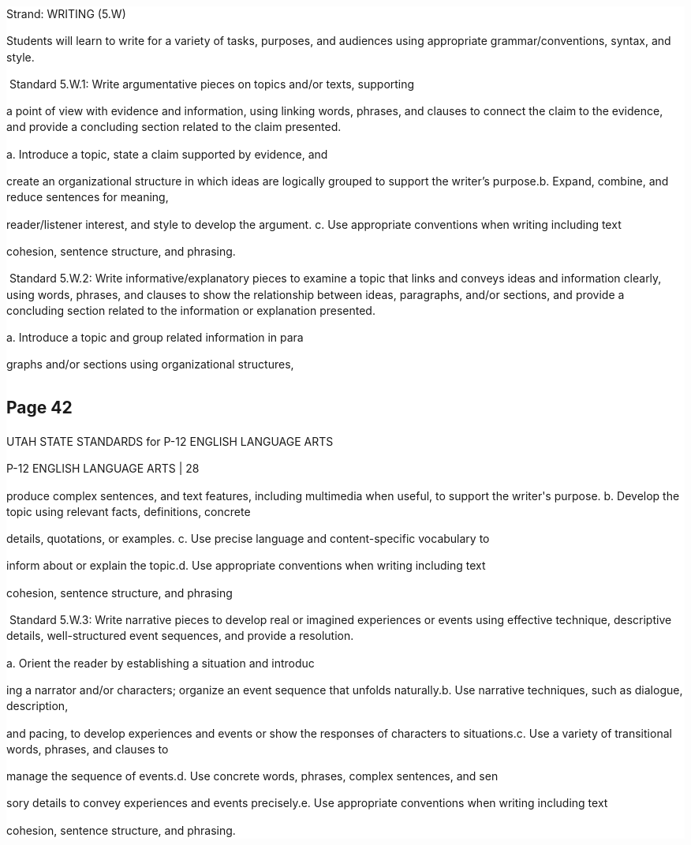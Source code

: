 Strand: WRITING (5.W)

Students will learn to write for a variety of tasks, purposes, and audi­ences using appropriate grammar/conventions, syntax, and style.

 Standard 5.W.1: 	 Write argumentative pieces on topics and/or texts, supporting

a point of view with evidence and information, using linking words, phrases, and clauses to connect the claim to the evi­dence, and provide a concluding section related to the claim presented.

a.	Introduce a topic, state a claim supported by evidence, and

create an organizational structure in which ideas are logi­cally grouped to support the writer’s purpose.b.	Expand, combine, and reduce sentences for meaning,

reader/listener interest, and style to develop the argument. c.	Use appropriate conventions when writing including text

cohesion, sentence structure, and phrasing.

 Standard 5.W.2:	Write informative/explanatory pieces to examine a topic that links and conveys ideas and information clearly, using words, phrases, and clauses to show the relationship between ideas, paragraphs, and/or sections, and provide a concluding section related to the information or explanation presented.

a.	Introduce a topic and group related information in para­

graphs and/or sections using organizational structures,

## Page 42

UTAH STATE STANDARDS for P-12 ENGLISH LANGUAGE ARTS

P-12 ENGLISH LANGUAGE ARTS   |   28

produce complex sentences, and text features, including multimedia when useful, to support the writer's purpose. b.	Develop the topic using relevant facts, definitions, concrete

details, quotations, or examples. c.	Use precise language and content-specific vocabulary to

inform about or explain the topic.d.	Use appropriate conventions when writing including text

cohesion, sentence structure, and phrasing

 Standard 5.W.3:	Write narrative pieces to develop real or imagined experi­ences or events using effective technique, descriptive details, well-structured event sequences, and provide a resolution.

a.	Orient the reader by establishing a situation and introduc­

ing a narrator and/or characters; organize an event se­quence that unfolds naturally.b.	Use narrative techniques, such as dialogue, description,

and pacing, to develop experiences and events or show the responses of characters to situations.c.	Use a variety of transitional words, phrases, and clauses to

manage the sequence of events.d.	Use concrete words, phrases, complex sentences, and sen­

sory details to convey experiences and events precisely.e.	Use appropriate conventions when writing including text

cohesion, sentence structure, and phrasing.
